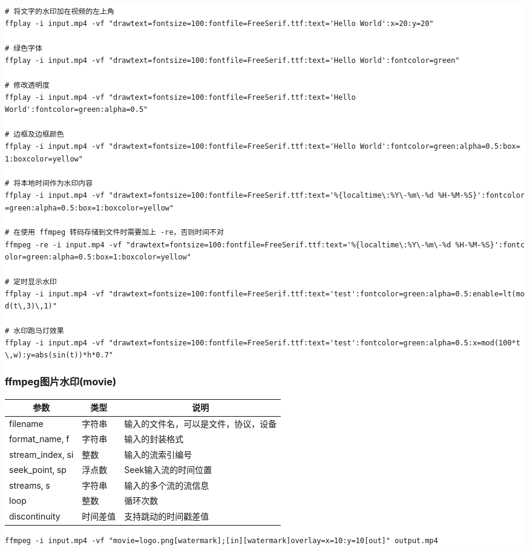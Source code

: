 
```shell
# 将文字的水印加在视频的左上角
ffplay -i input.mp4 -vf "drawtext=fontsize=100:fontfile=FreeSerif.ttf:text='Hello World':x=20:y=20"

# 绿色字体
ffplay -i input.mp4 -vf "drawtext=fontsize=100:fontfile=FreeSerif.ttf:text='Hello World':fontcolor=green"

# 修改透明度
ffplay -i input.mp4 -vf "drawtext=fontsize=100:fontfile=FreeSerif.ttf:text='Hello 
World':fontcolor=green:alpha=0.5"

# 边框及边框颜色
ffplay -i input.mp4 -vf "drawtext=fontsize=100:fontfile=FreeSerif.ttf:text='Hello World':fontcolor=green:alpha=0.5:box=1:boxcolor=yellow"

# 将本地时间作为水印内容
ffplay -i input.mp4 -vf "drawtext=fontsize=100:fontfile=FreeSerif.ttf:text='%{localtime\:%Y\-%m\-%d %H-%M-%S}':fontcolor=green:alpha=0.5:box=1:boxcolor=yellow"

# 在使用 ffmpeg 转码存储到文件时需要加上 -re，否则时间不对
ffmpeg -re -i input.mp4 -vf "drawtext=fontsize=100:fontfile=FreeSerif.ttf:text='%{localtime\:%Y\-%m\-%d %H-%M-%S}':fontcolor=green:alpha=0.5:box=1:boxcolor=yellow"

# 定时显示水印
ffplay -i input.mp4 -vf "drawtext=fontsize=100:fontfile=FreeSerif.ttf:text='test':fontcolor=green:alpha=0.5:enable=lt(mod(t\,3)\,1)"

# 水印跑马灯效果
ffplay -i input.mp4 -vf "drawtext=fontsize=100:fontfile=FreeSerif.ttf:text='test':fontcolor=green:alpha=0.5:x=mod(100*t\,w):y=abs(sin(t))*h*0.7"
```

### ffmpeg图片水印(movie)
| 参数               | 类型   | 说明                 |
|------------------|------|--------------------|
| filename         | 字符串  | 输入的文件名，可以是文件，协议，设备 |
| format_name, f   | 字符串  | 输入的封装格式            |
| stream_index, si | 整数   | 输入的流索引编号           |
| seek_point, sp   | 浮点数  | Seek输入流的时间位置       |
| streams, s       | 字符串  | 输入的多个流的流信息         |
| loop             | 整数   | 循环次数               |
| discontinuity    | 时间差值 | 支持跳动的时间戳差值         |


```shell
ffmpeg -i input.mp4 -vf "movie=logo.png[watermark];[in][watermark]overlay=x=10:y=10[out]" output.mp4
```
